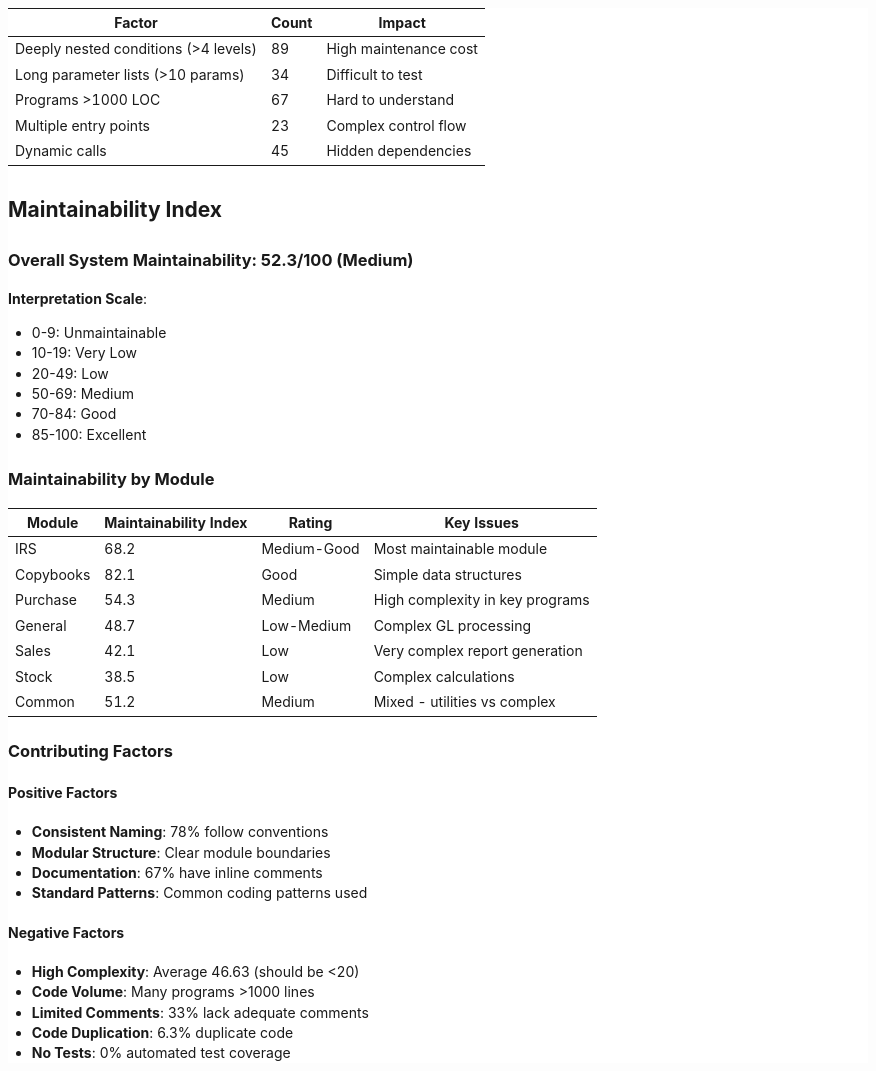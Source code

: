 | Factor | Count | Impact |
|--------|-------|--------|
| Deeply nested conditions (>4 levels) | 89 | High maintenance cost |
| Long parameter lists (>10 params) | 34 | Difficult to test |
| Programs >1000 LOC | 67 | Hard to understand |
| Multiple entry points | 23 | Complex control flow |
| Dynamic calls | 45 | Hidden dependencies |

## Maintainability Index

### Overall System Maintainability: 52.3/100 (Medium)

**Interpretation Scale**:
- 0-9: Unmaintainable
- 10-19: Very Low
- 20-49: Low
- 50-69: Medium
- 70-84: Good
- 85-100: Excellent

### Maintainability by Module

| Module | Maintainability Index | Rating | Key Issues |
|--------|----------------------|--------|------------|
| IRS | 68.2 | Medium-Good | Most maintainable module |
| Copybooks | 82.1 | Good | Simple data structures |
| Purchase | 54.3 | Medium | High complexity in key programs |
| General | 48.7 | Low-Medium | Complex GL processing |
| Sales | 42.1 | Low | Very complex report generation |
| Stock | 38.5 | Low | Complex calculations |
| Common | 51.2 | Medium | Mixed - utilities vs complex |

### Contributing Factors

#### Positive Factors
- **Consistent Naming**: 78% follow conventions
- **Modular Structure**: Clear module boundaries
- **Documentation**: 67% have inline comments
- **Standard Patterns**: Common coding patterns used

#### Negative Factors
- **High Complexity**: Average 46.63 (should be <20)
- **Code Volume**: Many programs >1000 lines
- **Limited Comments**: 33% lack adequate comments
- **Code Duplication**: 6.3% duplicate code
- **No Tests**: 0% automated test coverage
